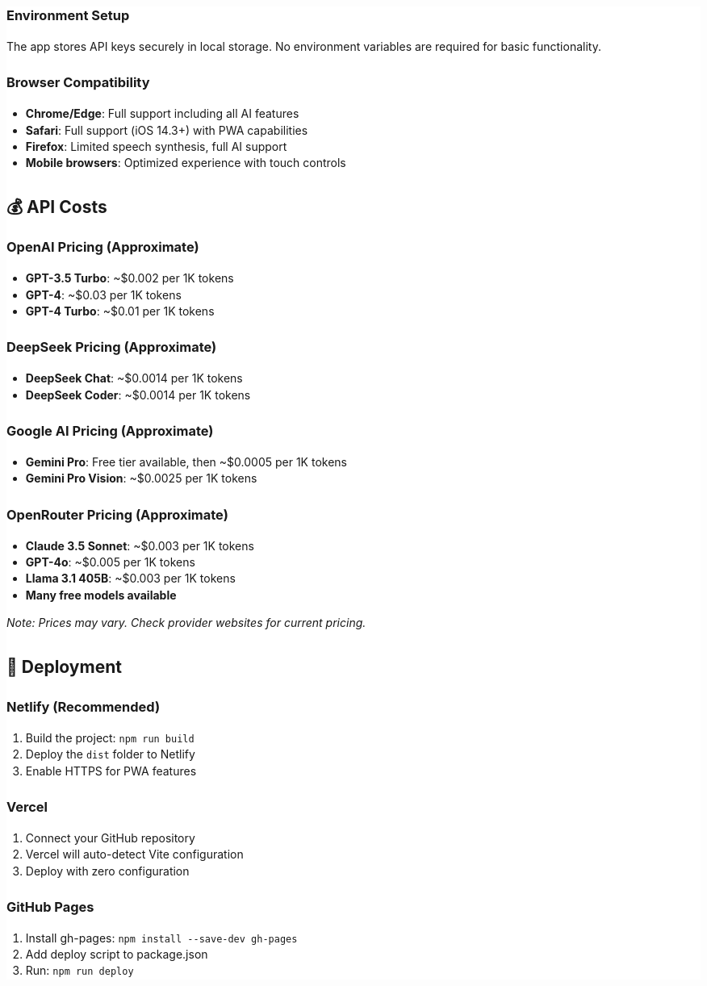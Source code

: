 ### Environment Setup

The app stores API keys securely in local storage. No environment variables are required for basic functionality.

### Browser Compatibility

- **Chrome/Edge**: Full support including all AI features
- **Safari**: Full support (iOS 14.3+) with PWA capabilities
- **Firefox**: Limited speech synthesis, full AI support
- **Mobile browsers**: Optimized experience with touch controls

## 💰 API Costs

### OpenAI Pricing (Approximate)
- **GPT-3.5 Turbo**: ~$0.002 per 1K tokens
- **GPT-4**: ~$0.03 per 1K tokens
- **GPT-4 Turbo**: ~$0.01 per 1K tokens

### DeepSeek Pricing (Approximate)
- **DeepSeek Chat**: ~$0.0014 per 1K tokens
- **DeepSeek Coder**: ~$0.0014 per 1K tokens

### Google AI Pricing (Approximate)
- **Gemini Pro**: Free tier available, then ~$0.0005 per 1K tokens
- **Gemini Pro Vision**: ~$0.0025 per 1K tokens

### OpenRouter Pricing (Approximate)
- **Claude 3.5 Sonnet**: ~$0.003 per 1K tokens
- **GPT-4o**: ~$0.005 per 1K tokens
- **Llama 3.1 405B**: ~$0.003 per 1K tokens
- **Many free models available**

*Note: Prices may vary. Check provider websites for current pricing.*

## 🚀 Deployment

### Netlify (Recommended)
1. Build the project: `npm run build`
2. Deploy the `dist` folder to Netlify
3. Enable HTTPS for PWA features

### Vercel
1. Connect your GitHub repository
2. Vercel will auto-detect Vite configuration
3. Deploy with zero configuration

### GitHub Pages
1. Install gh-pages: `npm install --save-dev gh-pages`
2. Add deploy script to package.json
3. Run: `npm run deploy`

